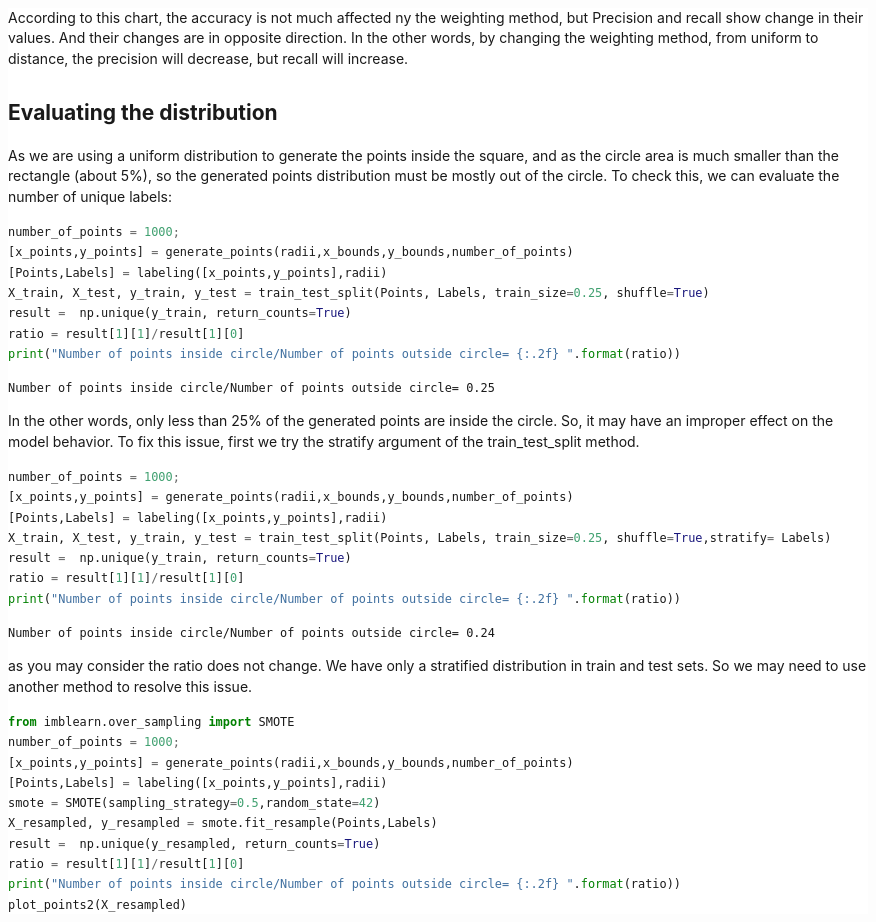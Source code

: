 

According to this chart, the accuracy is not much affected ny the weighting method, but Precision and recall show change in their values. And their changes are in opposite direction. In the other words, by changing the weighting method, from uniform to distance, the precision will decrease, but recall will increase.


## Evaluating the distribution ##

As we are using a uniform distribution to generate the points inside the square, and as the circle area is much smaller than the rectangle (about 5%), so the generated points distribution must be mostly out of the circle. To check this, we can evaluate the number of unique labels:


```python
number_of_points = 1000;
[x_points,y_points] = generate_points(radii,x_bounds,y_bounds,number_of_points)
[Points,Labels] = labeling([x_points,y_points],radii)
X_train, X_test, y_train, y_test = train_test_split(Points, Labels, train_size=0.25, shuffle=True)
result =  np.unique(y_train, return_counts=True)
ratio = result[1][1]/result[1][0]
print("Number of points inside circle/Number of points outside circle= {:.2f} ".format(ratio))
```

    Number of points inside circle/Number of points outside circle= 0.25 
    

In the other words, only less than 25% of the generated points are inside the circle. So, it may have an improper effect on the model behavior. To fix this issue, first we try the stratify argument of the train_test_split method.


```python
number_of_points = 1000;
[x_points,y_points] = generate_points(radii,x_bounds,y_bounds,number_of_points)
[Points,Labels] = labeling([x_points,y_points],radii)
X_train, X_test, y_train, y_test = train_test_split(Points, Labels, train_size=0.25, shuffle=True,stratify= Labels)
result =  np.unique(y_train, return_counts=True)
ratio = result[1][1]/result[1][0]
print("Number of points inside circle/Number of points outside circle= {:.2f} ".format(ratio))
```

    Number of points inside circle/Number of points outside circle= 0.24 
    

as you may consider the ratio does not change. We have only a stratified distribution in train and test sets. So we may need to use another method to resolve this issue.


```python
from imblearn.over_sampling import SMOTE
number_of_points = 1000;
[x_points,y_points] = generate_points(radii,x_bounds,y_bounds,number_of_points)
[Points,Labels] = labeling([x_points,y_points],radii)
smote = SMOTE(sampling_strategy=0.5,random_state=42)
X_resampled, y_resampled = smote.fit_resample(Points,Labels)
result =  np.unique(y_resampled, return_counts=True)
ratio = result[1][1]/result[1][0]
print("Number of points inside circle/Number of points outside circle= {:.2f} ".format(ratio))
plot_points2(X_resampled)
```
